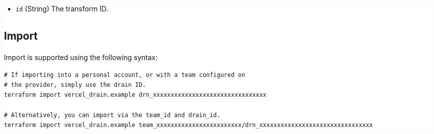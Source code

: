 - `id` (String) The transform ID.

## Import

Import is supported using the following syntax:

```shell
# If importing into a personal account, or with a team configured on
# the provider, simply use the drain ID.
terraform import vercel_drain.example drn_xxxxxxxxxxxxxxxxxxxxxxxxxxxxxxxx

# Alternatively, you can import via the team_id and drain_id.
terraform import vercel_drain.example team_xxxxxxxxxxxxxxxxxxxxxxxx/drn_xxxxxxxxxxxxxxxxxxxxxxxxxxxxxxxx
```
